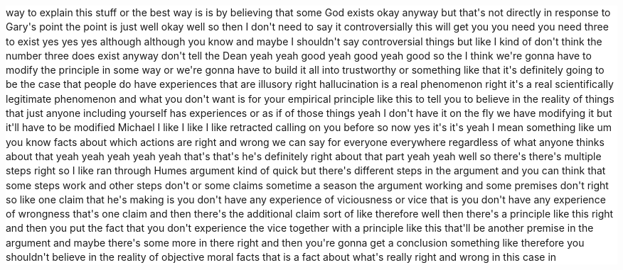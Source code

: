 way to explain this stuff or the best
way is is by believing that some God
exists okay anyway but that's not
directly in response to Gary's point the
point is just well okay well so then I
don't need to say it controversially
this will get you you need you need
three to exist yes yes yes
although although you know and maybe I
shouldn't say controversial things but
like I kind of don't think the number
three does exist anyway don't tell the
Dean yeah
yeah good yeah good yeah good so the I
think we're gonna have to modify the
principle in some way or we're gonna
have to build it all into trustworthy or
something like that
it's definitely going to be the case
that people do have experiences that are
illusory right hallucination is a real
phenomenon right it's a real
scientifically legitimate phenomenon and
what you don't want is for your
empirical principle like this to tell
you to believe in the reality of things
that just anyone including yourself has
experiences or as if of those things
yeah I don't have it on the fly
we have modifying it but it'll have to
be modified Michael I like I like I like
retracted calling on you before so now
yes it's it's yeah I mean something like
um you know facts about which actions
are right and wrong we can say for
everyone everywhere regardless of what
anyone thinks about that yeah yeah
yeah yeah yeah that's that's he's
definitely right about that part yeah
yeah well so there's there's multiple
steps right so I like ran through Humes
argument kind of quick but there's
different steps in the argument and you
can think that some steps work and other
steps don't or some claims sometime a
season the argument working and some
premises don't right so like one claim
that he's making is you don't have any
experience of viciousness or vice that
is you don't have any experience of
wrongness
that's one claim and then there's the
additional claim sort of like therefore
well then there's a principle like this
right and then you put the fact that you
don't experience the vice together with
a principle like this that'll be another
premise in the argument and maybe
there's some more in there right and
then you're gonna get a conclusion
something like therefore you shouldn't
believe in the reality of objective
moral facts that is a fact about what's
really right and wrong in this case in